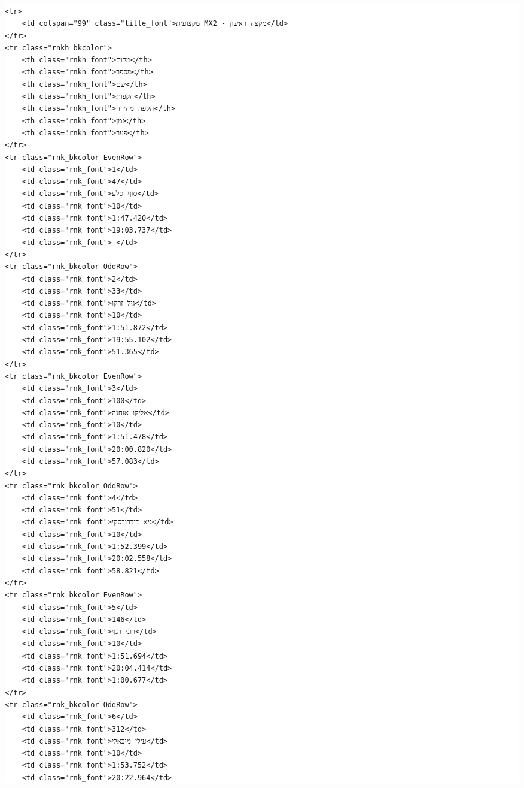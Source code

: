     <tr>
        <td colspan="99" class="title_font">מקצועית MX2 - מקצה ראשון</td>
    </tr>
    <tr class="rnkh_bkcolor">
        <th class="rnkh_font">מקום</th>
        <th class="rnkh_font">מספר</th>
        <th class="rnkh_font">שם</th>
        <th class="rnkh_font">הקפות</th>
        <th class="rnkh_font">הקפה מהירה</th>
        <th class="rnkh_font">זמן</th>
        <th class="rnkh_font">פער</th>
    </tr>
    <tr class="rnk_bkcolor EvenRow">
        <td class="rnk_font">1</td>
        <td class="rnk_font">47</td>
        <td class="rnk_font">סוף סלע</td>
        <td class="rnk_font">10</td>
        <td class="rnk_font">1:47.420</td>
        <td class="rnk_font">19:03.737</td>
        <td class="rnk_font">-</td>
    </tr>
    <tr class="rnk_bkcolor OddRow">
        <td class="rnk_font">2</td>
        <td class="rnk_font">33</td>
        <td class="rnk_font">גיל זרקו</td>
        <td class="rnk_font">10</td>
        <td class="rnk_font">1:51.872</td>
        <td class="rnk_font">19:55.102</td>
        <td class="rnk_font">51.365</td>
    </tr>
    <tr class="rnk_bkcolor EvenRow">
        <td class="rnk_font">3</td>
        <td class="rnk_font">100</td>
        <td class="rnk_font">אליקו אוחנה</td>
        <td class="rnk_font">10</td>
        <td class="rnk_font">1:51.478</td>
        <td class="rnk_font">20:00.820</td>
        <td class="rnk_font">57.083</td>
    </tr>
    <tr class="rnk_bkcolor OddRow">
        <td class="rnk_font">4</td>
        <td class="rnk_font">51</td>
        <td class="rnk_font">גיא דוברובסקי</td>
        <td class="rnk_font">10</td>
        <td class="rnk_font">1:52.399</td>
        <td class="rnk_font">20:02.558</td>
        <td class="rnk_font">58.821</td>
    </tr>
    <tr class="rnk_bkcolor EvenRow">
        <td class="rnk_font">5</td>
        <td class="rnk_font">146</td>
        <td class="rnk_font">רוני רגף</td>
        <td class="rnk_font">10</td>
        <td class="rnk_font">1:51.694</td>
        <td class="rnk_font">20:04.414</td>
        <td class="rnk_font">1:00.677</td>
    </tr>
    <tr class="rnk_bkcolor OddRow">
        <td class="rnk_font">6</td>
        <td class="rnk_font">312</td>
        <td class="rnk_font">עילי מיכאלי</td>
        <td class="rnk_font">10</td>
        <td class="rnk_font">1:53.752</td>
        <td class="rnk_font">20:22.964</td>